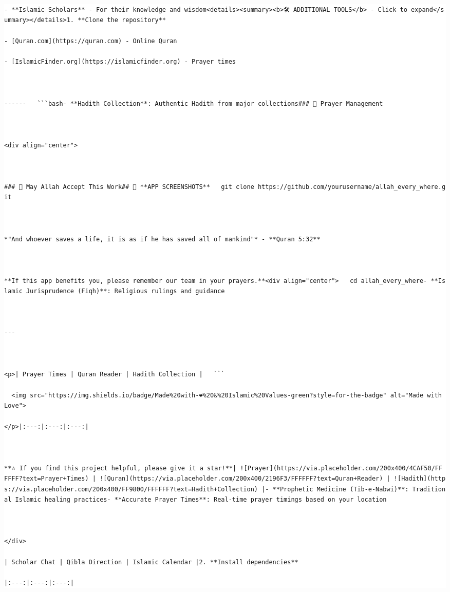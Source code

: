 ```
- **Islamic Scholars** - For their knowledge and wisdom<details><summary><b>🛠️ ADDITIONAL TOOLS</b> - Click to expand</summary></details>1. **Clone the repository**

- [Quran.com](https://quran.com) - Online Quran

- [IslamicFinder.org](https://islamicfinder.org) - Prayer times



------   ```bash- **Hadith Collection**: Authentic Hadith from major collections### 🕌 Prayer Management 



<div align="center">



### 🤲 May Allah Accept This Work## 📸 **APP SCREENSHOTS**   git clone https://github.com/yourusername/allah_every_where.git



*"And whoever saves a life, it is as if he has saved all of mankind"* - **Quran 5:32**



**If this app benefits you, please remember our team in your prayers.**<div align="center">   cd allah_every_where- **Islamic Jurisprudence (Fiqh)**: Religious rulings and guidance



---



<p>| Prayer Times | Quran Reader | Hadith Collection |   ```

  <img src="https://img.shields.io/badge/Made%20with-❤️%20&%20Islamic%20Values-green?style=for-the-badge" alt="Made with Love">

</p>|:---:|:---:|:---:|



**⭐ If you find this project helpful, please give it a star!**| ![Prayer](https://via.placeholder.com/200x400/4CAF50/FFFFFF?text=Prayer+Times) | ![Quran](https://via.placeholder.com/200x400/2196F3/FFFFFF?text=Quran+Reader) | ![Hadith](https://via.placeholder.com/200x400/FF9800/FFFFFF?text=Hadith+Collection) |- **Prophetic Medicine (Tib-e-Nabwi)**: Traditional Islamic healing practices- **Accurate Prayer Times**: Real-time prayer timings based on your location 



</div>

| Scholar Chat | Qibla Direction | Islamic Calendar |2. **Install dependencies**

|:---:|:---:|:---:|

```